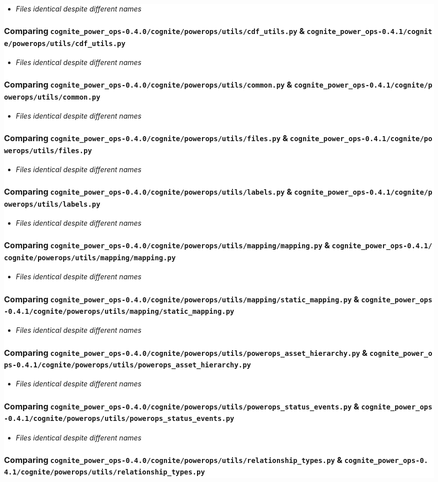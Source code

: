  * *Files identical despite different names*

### Comparing `cognite_power_ops-0.4.0/cognite/powerops/utils/cdf_utils.py` & `cognite_power_ops-0.4.1/cognite/powerops/utils/cdf_utils.py`

 * *Files identical despite different names*

### Comparing `cognite_power_ops-0.4.0/cognite/powerops/utils/common.py` & `cognite_power_ops-0.4.1/cognite/powerops/utils/common.py`

 * *Files identical despite different names*

### Comparing `cognite_power_ops-0.4.0/cognite/powerops/utils/files.py` & `cognite_power_ops-0.4.1/cognite/powerops/utils/files.py`

 * *Files identical despite different names*

### Comparing `cognite_power_ops-0.4.0/cognite/powerops/utils/labels.py` & `cognite_power_ops-0.4.1/cognite/powerops/utils/labels.py`

 * *Files identical despite different names*

### Comparing `cognite_power_ops-0.4.0/cognite/powerops/utils/mapping/mapping.py` & `cognite_power_ops-0.4.1/cognite/powerops/utils/mapping/mapping.py`

 * *Files identical despite different names*

### Comparing `cognite_power_ops-0.4.0/cognite/powerops/utils/mapping/static_mapping.py` & `cognite_power_ops-0.4.1/cognite/powerops/utils/mapping/static_mapping.py`

 * *Files identical despite different names*

### Comparing `cognite_power_ops-0.4.0/cognite/powerops/utils/powerops_asset_hierarchy.py` & `cognite_power_ops-0.4.1/cognite/powerops/utils/powerops_asset_hierarchy.py`

 * *Files identical despite different names*

### Comparing `cognite_power_ops-0.4.0/cognite/powerops/utils/powerops_status_events.py` & `cognite_power_ops-0.4.1/cognite/powerops/utils/powerops_status_events.py`

 * *Files identical despite different names*

### Comparing `cognite_power_ops-0.4.0/cognite/powerops/utils/relationship_types.py` & `cognite_power_ops-0.4.1/cognite/powerops/utils/relationship_types.py`
